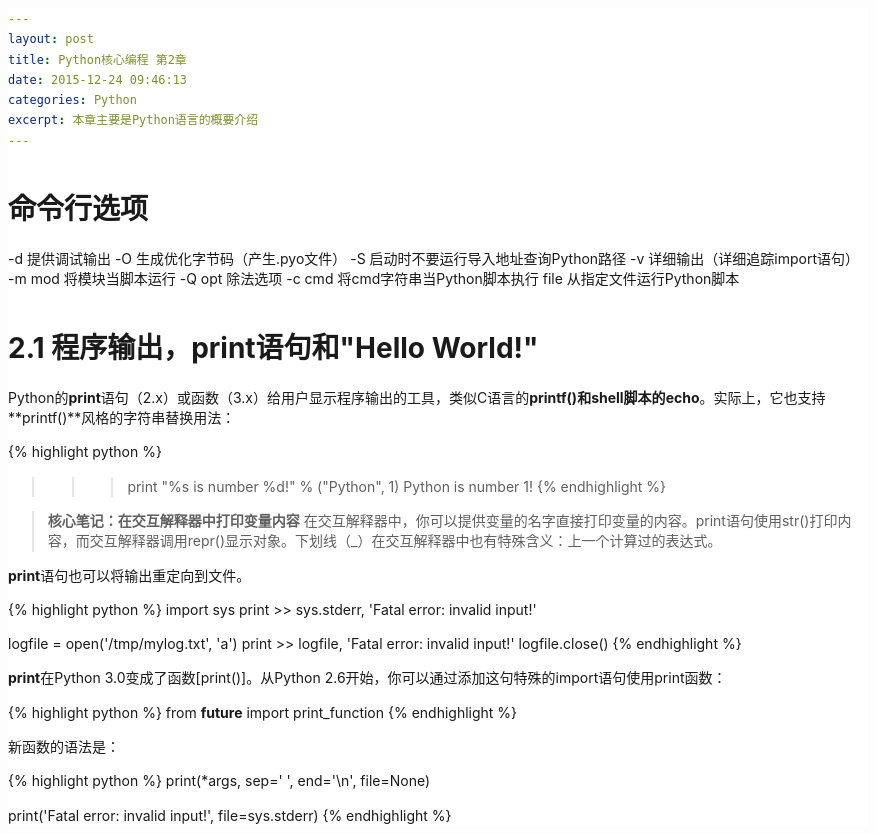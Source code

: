 ```yaml
---
layout: post
title: Python核心编程 第2章
date: 2015-12-24 09:46:13
categories: Python
excerpt: 本章主要是Python语言的概要介绍
---
```


# 命令行选项

-d      提供调试输出
-O      生成优化字节码（产生.pyo文件）
-S      启动时不要运行导入地址查询Python路径
-v      详细输出（详细追踪import语句）
-m      mod 将模块当脚本运行
-Q      opt 除法选项
-c      cmd 将cmd字符串当Python脚本执行
file    从指定文件运行Python脚本

# 2.1 程序输出，print语句和"Hello World!"

Python的**print**语句（2.x）或函数（3.x）给用户显示程序输出的工具，类似C语言的**printf()**和shell脚本的**echo**。实际上，它也支持**printf()**风格的字符串替换用法：

{% highlight python %}
>>> print "%s is number %d!" % ("Python", 1)
Python is number 1!
{% endhighlight %}

> **核心笔记：在交互解释器中打印变量内容**
> 在交互解释器中，你可以提供变量的名字直接打印变量的内容。print语句使用str()打印内容，而交互解释器调用repr()显示对象。下划线（_）在交互解释器中也有特殊含义：上一个计算过的表达式。

**print**语句也可以将输出重定向到文件。

{% highlight python %}
import sys
print >> sys.stderr, 'Fatal error: invalid input!'

logfile = open('/tmp/mylog.txt', 'a')
print >> logfile, 'Fatal error: invalid input!'
logfile.close()
{% endhighlight %}

**print**在Python 3.0变成了函数[print()]。从Python 2.6开始，你可以通过添加这句特殊的import语句使用print函数：

{% highlight python %}
from __future__ import print_function
{% endhighlight %}

新函数的语法是：

{% highlight python %}
print(*args, sep=' ', end='\n', file=None)

print('Fatal error: invalid input!', file=sys.stderr)
{% endhighlight %}
